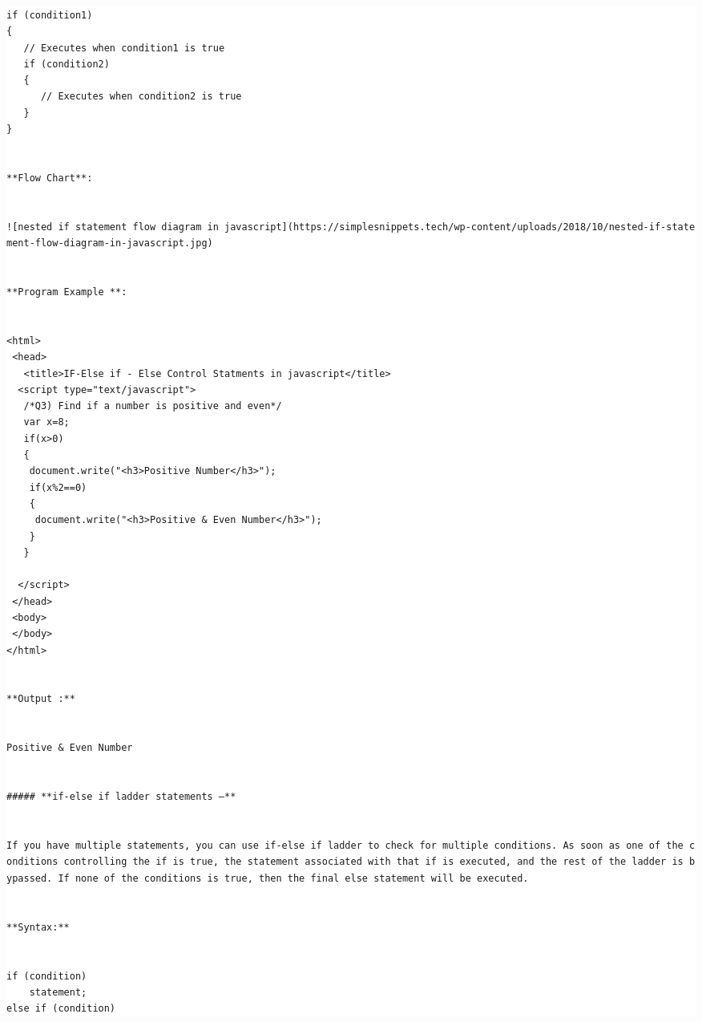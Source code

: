 ```
if (condition1) 
{
   // Executes when condition1 is true
   if (condition2) 
   {
      // Executes when condition2 is true
   }
}


**Flow Chart**:


![nested if statement flow diagram in javascript](https://simplesnippets.tech/wp-content/uploads/2018/10/nested-if-statement-flow-diagram-in-javascript.jpg)


**Program Example **:


<html>
 <head>
   <title>IF-Else if - Else Control Statments in javascript</title>
  <script type="text/javascript">
   /*Q3) Find if a number is positive and even*/
   var x=8;
   if(x>0)
   {
    document.write("<h3>Positive Number</h3>");  
    if(x%2==0)
    {
     document.write("<h3>Positive & Even Number</h3>");  
    }  
   }

  </script>
 </head>
 <body>
 </body>
</html>


**Output :**


Positive & Even Number


##### **if-else if ladder statements –**


If you have multiple statements, you can use if-else if ladder to check for multiple conditions. As soon as one of the conditions controlling the if is true, the statement associated with that if is executed, and the rest of the ladder is bypassed. If none of the conditions is true, then the final else statement will be executed.


**Syntax:**


if (condition)
    statement;
else if (condition)
```